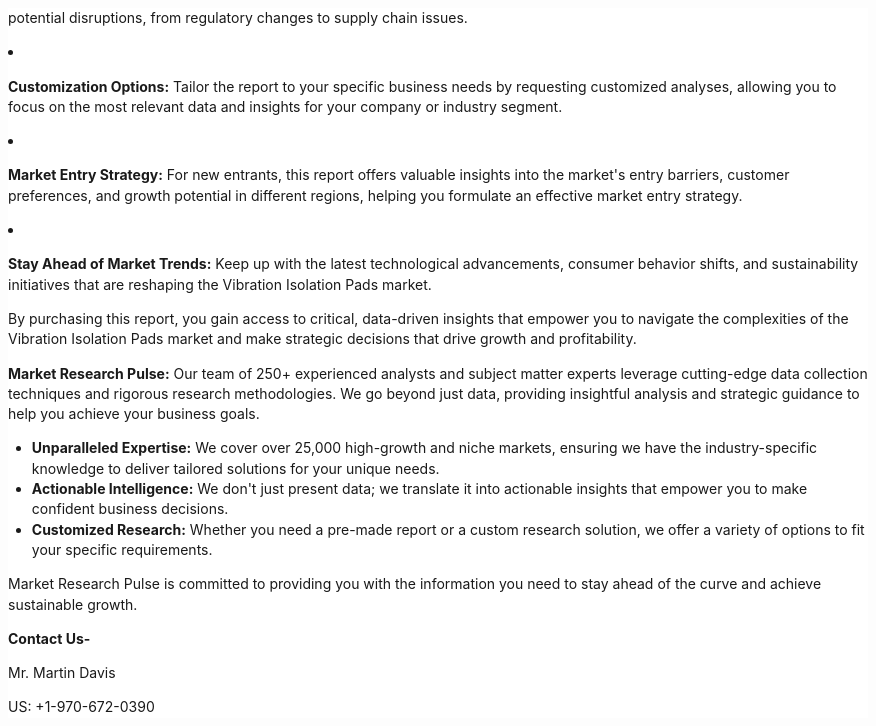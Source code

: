 potential disruptions, from regulatory changes to supply chain issues.</p></li><li><p><strong>Customization Options:</strong> Tailor the report to your specific business needs by requesting customized analyses, allowing you to focus on the most relevant data and insights for your company or industry segment.</p></li><li><p><strong>Market Entry Strategy:</strong> For new entrants, this report offers valuable insights into the market's entry barriers, customer preferences, and growth potential in different regions, helping you formulate an effective market entry strategy.</p></li><li><p><strong>Stay Ahead of Market Trends:</strong> Keep up with the latest technological advancements, consumer behavior shifts, and sustainability initiatives that are reshaping the Vibration Isolation Pads market.</p></li></ol><p>By purchasing this report, you gain access to critical, data-driven insights that empower you to navigate the complexities of the Vibration Isolation Pads market and make strategic decisions that drive growth and profitability.</p><p><strong>Market Research Pulse:</strong>&nbsp;Our team of 250+ experienced analysts and subject matter experts leverage cutting-edge data collection techniques and rigorous research methodologies. We go beyond just data, providing insightful analysis and strategic guidance to help you achieve your business goals.</p><ul><li><strong>Unparalleled Expertise:</strong>&nbsp;We cover over 25,000 high-growth and niche markets, ensuring we have the industry-specific knowledge to deliver tailored solutions for your unique needs.</li><li><strong>Actionable Intelligence:</strong>&nbsp;We don't just present data; we translate it into actionable insights that empower you to make confident business decisions.</li><li><strong>Customized Research:</strong>&nbsp;Whether you need a pre-made report or a custom research solution, we offer a variety of options to fit your specific requirements.</li></ul><p>Market Research Pulse is committed to providing you with the information you need to stay ahead of the curve and achieve sustainable growth.</p><p><strong>Contact Us-</strong></p><p>Mr. Martin Davis</p><p>US: +1-970-672-0390</p>
